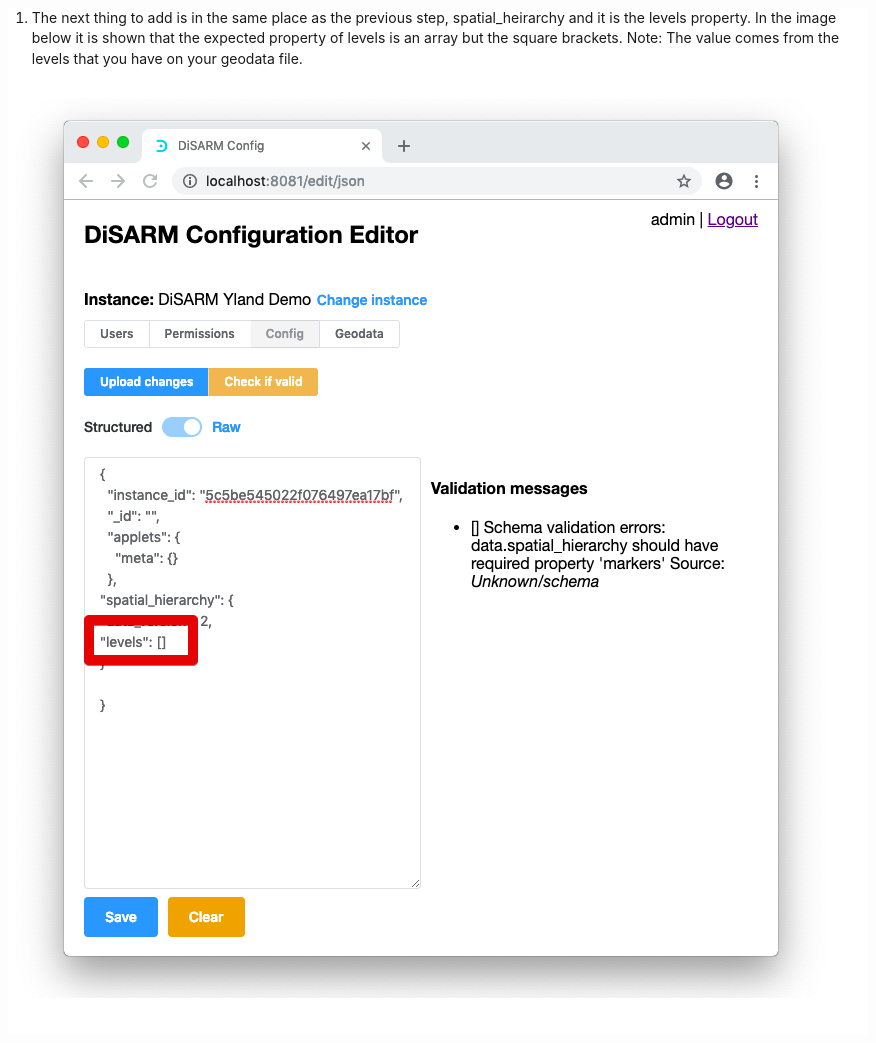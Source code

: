 1. The next thing to add is in the same place as the previous step, spatial_heirarchy and it is the levels property. In the image below it is shown that the expected property of levels is an array but the square brackets. Note: The value comes from the levels that you have on your geodata file.

![](.gitbook/assets/editor-image101.png)
